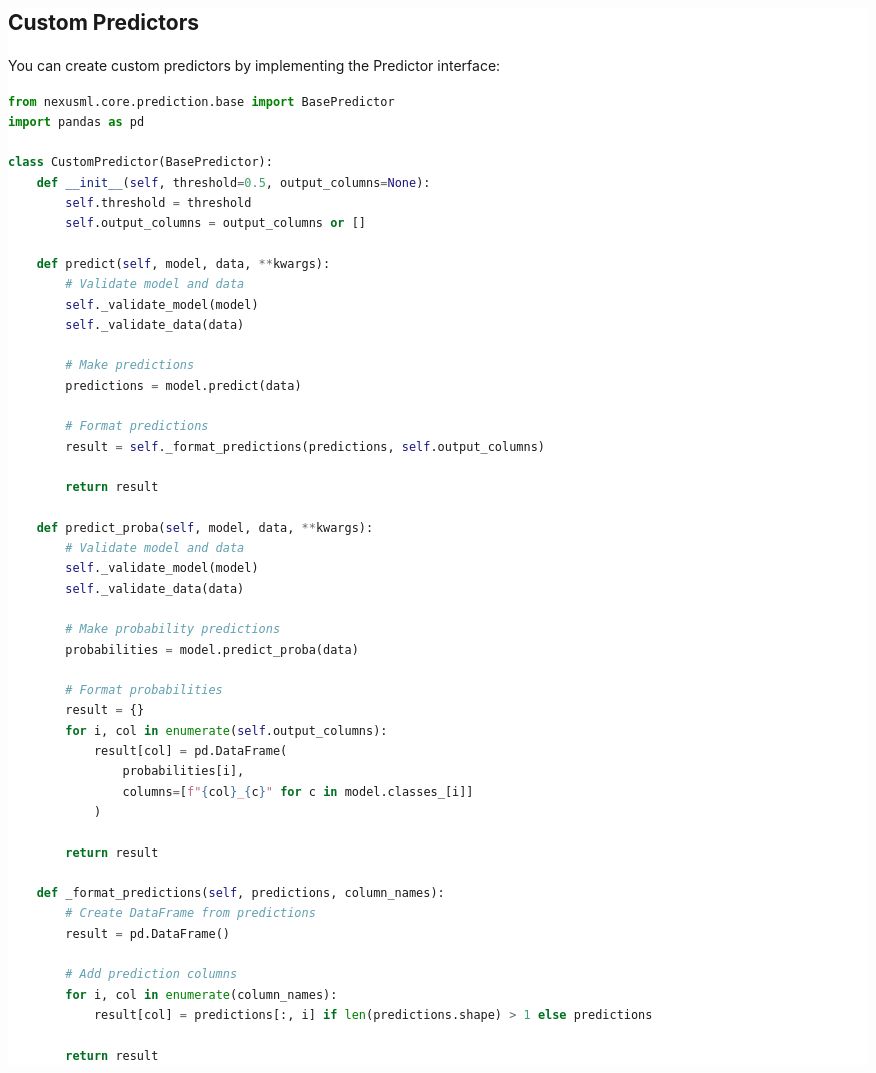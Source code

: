 ## Custom Predictors

You can create custom predictors by implementing the Predictor interface:

```python
from nexusml.core.prediction.base import BasePredictor
import pandas as pd

class CustomPredictor(BasePredictor):
    def __init__(self, threshold=0.5, output_columns=None):
        self.threshold = threshold
        self.output_columns = output_columns or []
        
    def predict(self, model, data, **kwargs):
        # Validate model and data
        self._validate_model(model)
        self._validate_data(data)
        
        # Make predictions
        predictions = model.predict(data)
        
        # Format predictions
        result = self._format_predictions(predictions, self.output_columns)
        
        return result
        
    def predict_proba(self, model, data, **kwargs):
        # Validate model and data
        self._validate_model(model)
        self._validate_data(data)
        
        # Make probability predictions
        probabilities = model.predict_proba(data)
        
        # Format probabilities
        result = {}
        for i, col in enumerate(self.output_columns):
            result[col] = pd.DataFrame(
                probabilities[i],
                columns=[f"{col}_{c}" for c in model.classes_[i]]
            )
        
        return result
        
    def _format_predictions(self, predictions, column_names):
        # Create DataFrame from predictions
        result = pd.DataFrame()
        
        # Add prediction columns
        for i, col in enumerate(column_names):
            result[col] = predictions[:, i] if len(predictions.shape) > 1 else predictions
            
        return result
```
